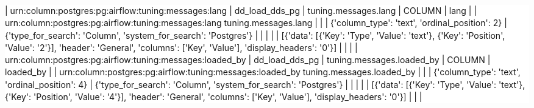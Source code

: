 | urn:column:postgres:pg:airflow:tuning:messages:lang                       | dd_load_dds_pg | tuning.messages.lang                       | COLUMN        | lang                 |                        | urn:column:postgres:pg:airflow:tuning:messages:lang tuning.messages.lang                                             |         |        | {'column_type': 'text', 'ordinal_position': 2}                                                                                                                                                                                                                                                                                                                                                                                                                                                                                                                                                                                                                                                                                                                                                                                                                                                                                                                                          | {'type_for_search': 'Column', 'system_for_search': 'Postgres'}                        |                |         |         |                 | [{'data': [{'Key': 'Type', 'Value': 'text'}, {'Key': 'Position', 'Value': '2'}], 'header': 'General', 'columns': ['Key', 'Value'], 'display_headers': '0'}]                                                                                                                                                                                                                                                                                                                                                                                                                                                                                                                                                                                                                                                                                                                                                                                                                                                                                                                                                                                                                                                                                                                                                                                                                                                                     |        |           |
| urn:column:postgres:pg:airflow:tuning:messages:loaded_by                  | dd_load_dds_pg | tuning.messages.loaded_by                  | COLUMN        | loaded_by            |                        | urn:column:postgres:pg:airflow:tuning:messages:loaded_by tuning.messages.loaded_by                                   |         |        | {'column_type': 'text', 'ordinal_position': 4}                                                                                                                                                                                                                                                                                                                                                                                                                                                                                                                                                                                                                                                                                                                                                                                                                                                                                                                                          | {'type_for_search': 'Column', 'system_for_search': 'Postgres'}                        |                |         |         |                 | [{'data': [{'Key': 'Type', 'Value': 'text'}, {'Key': 'Position', 'Value': '4'}], 'header': 'General', 'columns': ['Key', 'Value'], 'display_headers': '0'}]                                                                                                                                                                                                                                                                                                                                                                                                                                                                                                                                                                                                                                                                                                                                                                                                                                                                                                                                                                                                                                                                                                                                                                                                                                                                     |        |           |